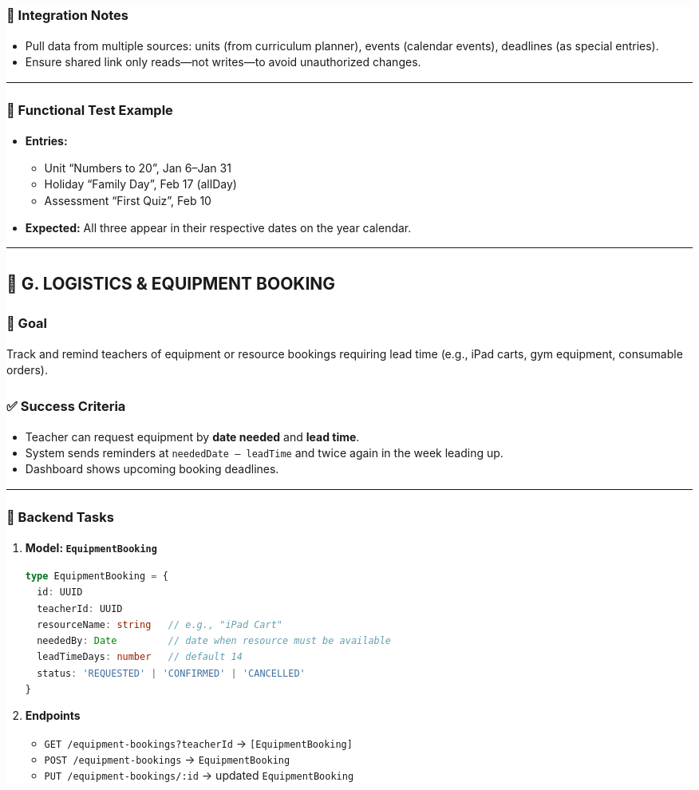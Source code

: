 
### 🔗 Integration Notes

* Pull data from multiple sources: units (from curriculum planner), events (calendar events), deadlines (as special entries).
* Ensure shared link only reads—not writes—to avoid unauthorized changes.

---

### 🧪 Functional Test Example

* **Entries:**

  * Unit “Numbers to 20”, Jan 6–Jan 31
  * Holiday “Family Day”, Feb 17 (allDay)
  * Assessment “First Quiz”, Feb 10
* **Expected:** All three appear in their respective dates on the year calendar.

---

## 🧰 G. LOGISTICS & EQUIPMENT BOOKING

### 🎯 Goal

Track and remind teachers of equipment or resource bookings requiring lead time (e.g., iPad carts, gym equipment, consumable orders).

### ✅ Success Criteria

* Teacher can request equipment by **date needed** and **lead time**.
* System sends reminders at `neededDate – leadTime` and twice again in the week leading up.
* Dashboard shows upcoming booking deadlines.

---

### 🔧 Backend Tasks

1. **Model: `EquipmentBooking`**

   ```ts
   type EquipmentBooking = {
     id: UUID
     teacherId: UUID
     resourceName: string   // e.g., "iPad Cart"
     neededBy: Date         // date when resource must be available
     leadTimeDays: number   // default 14
     status: 'REQUESTED' | 'CONFIRMED' | 'CANCELLED'
   }
   ```

2. **Endpoints**

   * `GET /equipment-bookings?teacherId` → `[EquipmentBooking]`
   * `POST /equipment-bookings` → `EquipmentBooking`
   * `PUT /equipment-bookings/:id` → updated `EquipmentBooking`
